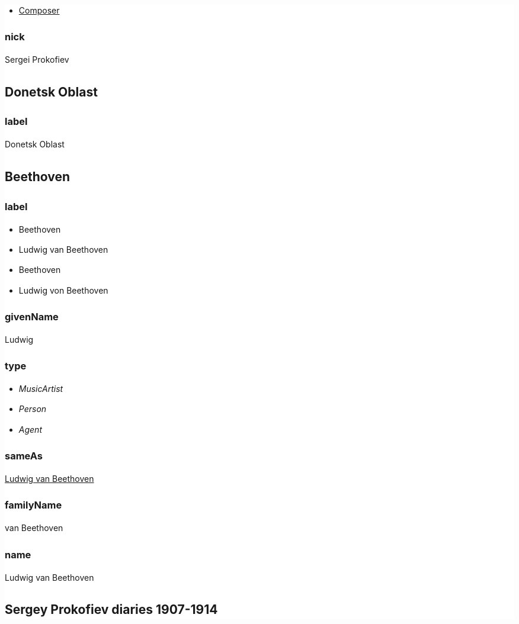  - [Composer](#Composer)

### nick


Sergei Prokofiev

## Donetsk Oblast

### label


Donetsk Oblast

## Beethoven

### label

 - Beethoven

 - Ludwig van Beethoven

 - Beethoven

 - Ludwig von Beethoven

### givenName


Ludwig

### type

 - *MusicArtist*

 - *Person*

 - *Agent*

### sameAs


[Ludwig van Beethoven](#Ludwig-van-Beethoven)

### familyName


van Beethoven

### name


Ludwig van Beethoven

## Sergey Prokofiev diaries 1907-1914
